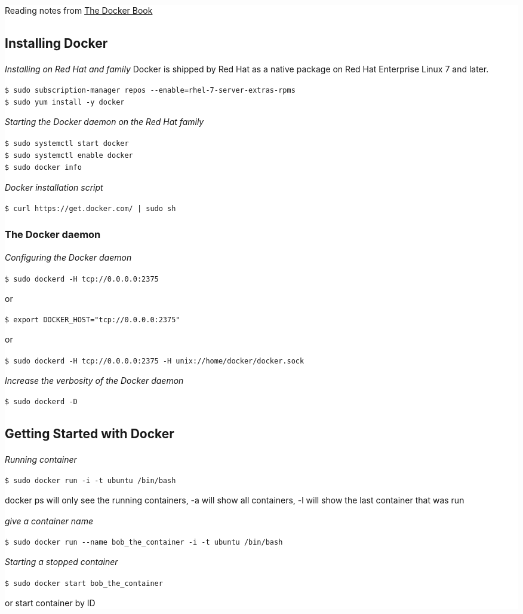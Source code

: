 
Reading notes from [The Docker Book](https://books.google.com/books/about/The_Docker_Book.html?id=4xQKBAAAQBAJ)

## Installing Docker
*Installing on Red Hat and family*
Docker is shipped by Red Hat as a native package on Red Hat Enterprise Linux 7 and later.
```shell
$ sudo subscription-manager repos --enable=rhel-7-server-extras-rpms
$ sudo yum install -y docker
```
*Starting the Docker daemon on the Red Hat family*
```shell
$ sudo systemctl start docker
$ sudo systemctl enable docker
$ sudo docker info
```
*Docker installation script*
```shell
$ curl https://get.docker.com/ | sudo sh
```

### The Docker daemon
*Configuring the Docker daemon*
```shell
$ sudo dockerd -H tcp://0.0.0.0:2375
```
or
```shell
$ export DOCKER_HOST="tcp://0.0.0.0:2375"
```
or
```shell
$ sudo dockerd -H tcp://0.0.0.0:2375 -H unix://home/docker/docker.sock
```
*Increase the verbosity of the Docker daemon*
```shell
$ sudo dockerd -D
```

## Getting Started with Docker
*Running container*
```shell
$ sudo docker run -i -t ubuntu /bin/bash
```
docker ps will only see the running containers, -a will show all containers, -l will show the last container that was run

*give a container name*
```shell
$ sudo docker run --name bob_the_container -i -t ubuntu /bin/bash
```
*Starting a stopped container*
```shell
$ sudo docker start bob_the_container
```
or start container by ID
